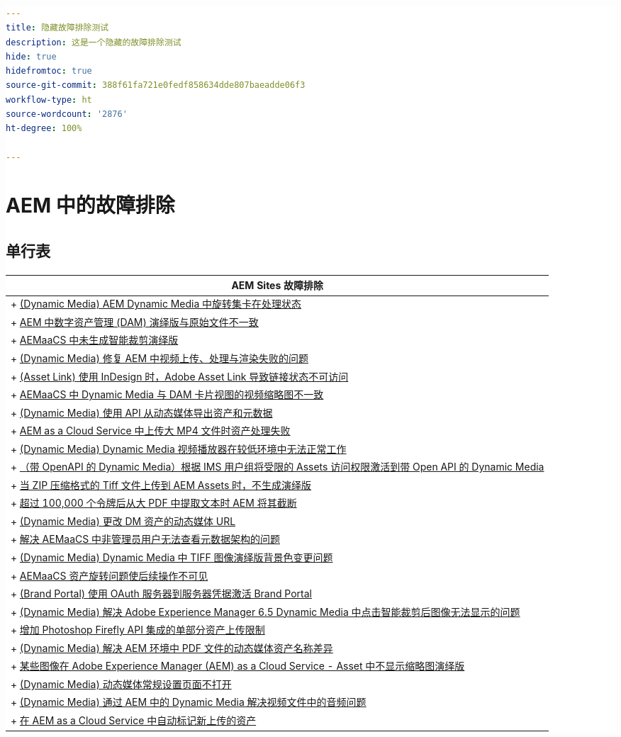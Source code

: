 ```yaml
---
title: 隐藏故障排除测试
description: 这是一个隐藏的故障排除测试
hide: true
hidefromtoc: true
source-git-commit: 388f61fa721e0fedf858634dde807baeadde06f3
workflow-type: ht
source-wordcount: '2876'
ht-degree: 100%

---
```


# AEM 中的故障排除


## 单行表

| AEM Sites 故障排除 |
|--- |
| + [(Dynamic Media) AEM Dynamic Media 中旋转集卡在处理状态](https://experienceleague.adobe.com/zh-hans/docs/experience-cloud-kcs/kbarticles/ka-26715) |
| + [AEM 中数字资产管理 (DAM) 演绎版与原始文件不一致](https://experienceleague.adobe.com/zh-hans/docs/experience-cloud-kcs/kbarticles/ka-26639) |
| + [AEMaaCS 中未生成智能裁剪演绎版](https://experienceleague.adobe.com/zh-hans/docs/experience-cloud-kcs/kbarticles/ka-26873) |
| + [(Dynamic Media) 修复 AEM 中视频上传、处理与渲染失败的问题](https://experienceleague.adobe.com/zh-hans/docs/experience-cloud-kcs/kbarticles/ka-26533) |
| + [(Asset Link) 使用 InDesign 时，Adobe Asset Link 导致链接状态不可访问](https://experienceleague.adobe.com/zh-hans/docs/experience-cloud-kcs/kbarticles/ka-26922) |
| + [AEMaaCS 中 Dynamic Media 与 DAM 卡片视图的视频缩略图不一致](https://experienceleague.adobe.com/zh-hans/docs/experience-cloud-kcs/kbarticles/ka-26677) |
| + [(Dynamic Media) 使用 API 从动态媒体导出资产和元数据](https://experienceleague.adobe.com/zh-hans/docs/experience-cloud-kcs/kbarticles/ka-26902) |
| + [AEM as a Cloud Service 中上传大 MP4 文件时资产处理失败](https://experienceleague.adobe.com/zh-hans/docs/experience-cloud-kcs/kbarticles/ka-26610) |
| + [(Dynamic Media) Dynamic Media 视频播放器在较低环境中无法正常工作](https://experienceleague.adobe.com/zh-hans/docs/experience-cloud-kcs/kbarticles/ka-26871) |
| + [（带 OpenAPI 的 Dynamic Media）根据 IMS 用户组将受限的 Assets 访问权限激活到带 Open API 的 Dynamic Media](https://experienceleague.adobe.com/zh-hans/docs/experience-cloud-kcs/kbarticles/ka-26103) |
| + [当 ZIP 压缩格式的 Tiff 文件上传到 AEM Assets 时，不生成演绎版](https://experienceleague.adobe.com/zh-hans/docs/experience-cloud-kcs/kbarticles/ka-23916) |
| + [超过 100,000 个令牌后从大 PDF 中提取文本时 AEM 将其截断](https://experienceleague.adobe.com/zh-hans/docs/experience-cloud-kcs/kbarticles/ka-26785) |
| + [(Dynamic Media) 更改 DM 资产的动态媒体 URL](https://experienceleague.adobe.com/zh-hans/docs/experience-cloud-kcs/kbarticles/ka-17628) |
| + [解决 AEMaaCS 中非管理员用户无法查看元数据架构的问题](https://experienceleague.adobe.com/zh-hans/docs/experience-cloud-kcs/kbarticles/ka-26655) |
| + [(Dynamic Media) Dynamic Media 中 TIFF 图像演绎版背景色变更问题](https://experienceleague.adobe.com/zh-hans/docs/experience-cloud-kcs/kbarticles/ka-26637) |
| + [AEMaaCS 资产旋转问题使后续操作不可见](https://experienceleague.adobe.com/zh-hans/docs/experience-cloud-kcs/kbarticles/ka-26528) |
| + [(Brand Portal) 使用 OAuth 服务器到服务器凭据激活 Brand Portal](https://experienceleague.adobe.com/zh-hans/docs/experience-cloud-kcs/kbarticles/ka-22074) |
| + [(Dynamic Media) 解决 Adobe Experience Manager 6.5 Dynamic Media 中点击智能裁剪后图像无法显示的问题](https://experienceleague.adobe.com/zh-hans/docs/experience-cloud-kcs/kbarticles/ka-26367) |
| + [增加 Photoshop Firefly API 集成的单部分资产上传限制](https://experienceleague.adobe.com/zh-hans/docs/experience-cloud-kcs/kbarticles/ka-26450) |
| + [(Dynamic Media) 解决 AEM 环境中 PDF 文件的动态媒体资产名称差异](https://experienceleague.adobe.com/zh-hans/docs/experience-cloud-kcs/kbarticles/ka-26461) |
| + [某些图像在 Adobe Experience Manager (AEM) as a Cloud Service - Asset 中不显示缩略图演绎版](https://experienceleague.adobe.com/zh-hans/docs/experience-cloud-kcs/kbarticles/ka-26233) |
| + [(Dynamic Media) 动态媒体常规设置页面不打开](https://experienceleague.adobe.com/zh-hans/docs/experience-cloud-kcs/kbarticles/ka-25294) |
| + [(Dynamic Media) 通过 AEM 中的 Dynamic Media 解决视频文件中的音频问题](https://experienceleague.adobe.com/zh-hans/docs/experience-cloud-kcs/kbarticles/ka-26197) |
| + [在 AEM as a Cloud Service 中自动标记新上传的资产](https://experienceleague.adobe.com/zh-hans/docs/experience-cloud-kcs/kbarticles/ka-25925) |